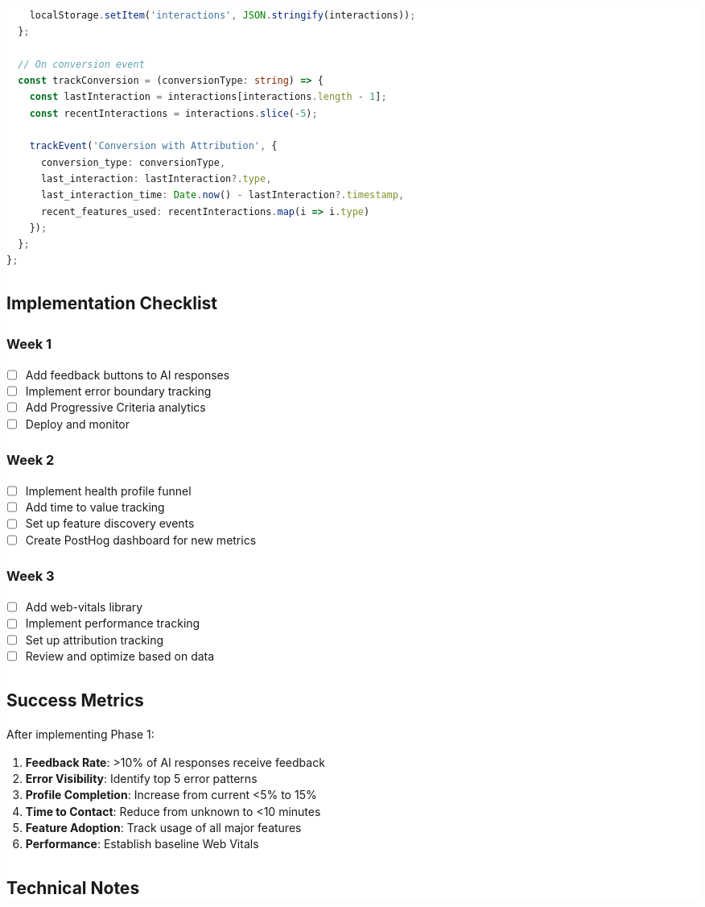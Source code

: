 ```typescript
    localStorage.setItem('interactions', JSON.stringify(interactions));
  };
  
  // On conversion event
  const trackConversion = (conversionType: string) => {
    const lastInteraction = interactions[interactions.length - 1];
    const recentInteractions = interactions.slice(-5);
    
    trackEvent('Conversion with Attribution', {
      conversion_type: conversionType,
      last_interaction: lastInteraction?.type,
      last_interaction_time: Date.now() - lastInteraction?.timestamp,
      recent_features_used: recentInteractions.map(i => i.type)
    });
  };
};
```

## Implementation Checklist

### Week 1
- [ ] Add feedback buttons to AI responses
- [ ] Implement error boundary tracking
- [ ] Add Progressive Criteria analytics
- [ ] Deploy and monitor

### Week 2  
- [ ] Implement health profile funnel
- [ ] Add time to value tracking
- [ ] Set up feature discovery events
- [ ] Create PostHog dashboard for new metrics

### Week 3
- [ ] Add web-vitals library
- [ ] Implement performance tracking
- [ ] Set up attribution tracking
- [ ] Review and optimize based on data

## Success Metrics

After implementing Phase 1:

1. **Feedback Rate**: >10% of AI responses receive feedback
2. **Error Visibility**: Identify top 5 error patterns
3. **Profile Completion**: Increase from current <5% to 15%
4. **Time to Contact**: Reduce from unknown to <10 minutes
5. **Feature Adoption**: Track usage of all major features
6. **Performance**: Establish baseline Web Vitals

## Technical Notes
